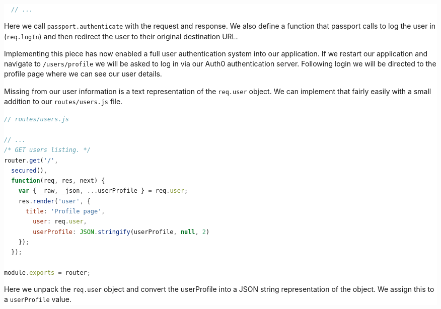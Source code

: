 ```javascript
  // ...
```
Here we call `passport.authenticate` with the request and response. We also define a function that passport calls to log the user in (`req.logIn`) and then redirect the user to their original destination URL.

Implementing this piece has now enabled a full user authentication system into our application. If we restart our application and navigate to `/users/profile` we will be asked to log in via our Auth0 authentication server. Following login we will be directed to the profile page where we can see our user details.

Missing from our user information is a text representation of the `req.user` object. We can implement that fairly easily with a small addition to our `routes/users.js` file.
```javascript
// routes/users.js

// ...
/* GET users listing. */
router.get('/', 
  secured(),
  function(req, res, next) {
    var { _raw, _json, ...userProfile } = req.user;
    res.render('user', {
      title: 'Profile page',
        user: req.user,
        userProfile: JSON.stringify(userProfile, null, 2)
    });
  });

module.exports = router;

```

Here we unpack the `req.user` object and convert the userProfile into a JSON string representation of the object. We assign this to a `userProfile` value.





